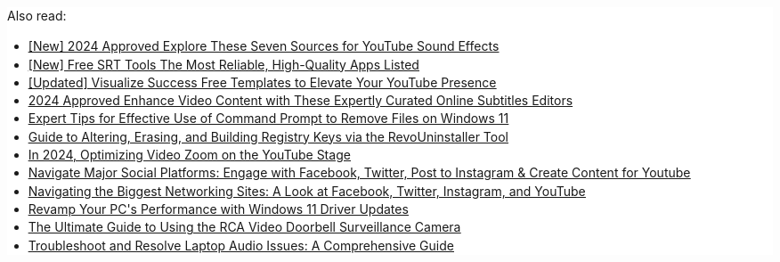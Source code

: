 <span class="atpl-alsoreadstyle">Also read:</span>
<div><ul>
<li><a href="https://youtube-sure.techidaily.com/024-approved-explore-these-seven-sources-for-youtube-sound-effects/"><u>[New] 2024 Approved Explore These Seven Sources for YouTube Sound Effects</u></a></li>
<li><a href="https://some-guidance.techidaily.com/new-free-srt-tools-the-most-reliable-high-quality-apps-listed/"><u>[New] Free SRT Tools The Most Reliable, High-Quality Apps Listed</u></a></li>
<li><a href="https://facebook-record-videos.techidaily.com/updated-visualize-success-free-templates-to-elevate-your-youtube-presence/"><u>[Updated] Visualize Success Free Templates to Elevate Your YouTube Presence</u></a></li>
<li><a href="https://fox-direct.techidaily.com/2024-approved-enhance-video-content-with-these-expertly-curated-online-subtitles-editors/"><u>2024 Approved Enhance Video Content with These Expertly Curated Online Subtitles Editors</u></a></li>
<li><a href="https://win-forum.techidaily.com/expert-tips-for-effective-use-of-command-prompt-to-remove-files-on-windows-11/"><u>Expert Tips for Effective Use of Command Prompt to Remove Files on Windows 11</u></a></li>
<li><a href="https://win-forum.techidaily.com/guide-to-altering-erasing-and-building-registry-keys-via-the-revouninstaller-tool/"><u>Guide to Altering, Erasing, and Building Registry Keys via the RevoUninstaller Tool</u></a></li>
<li><a href="https://extra-support.techidaily.com/in-2024-optimizing-video-zoom-on-the-youtube-stage/"><u>In 2024, Optimizing Video Zoom on the YouTube Stage</u></a></li>
<li><a href="https://win-forum.techidaily.com/navigate-major-social-platforms-engage-with-facebook-twitter-post-to-instagram-and-create-content-for-youtube/"><u>Navigate Major Social Platforms: Engage with Facebook, Twitter, Post to Instagram & Create Content for Youtube</u></a></li>
<li><a href="https://win-forum.techidaily.com/navigating-the-biggest-networking-sites-a-look-at-facebook-twitter-instagram-and-youtube/"><u>Navigating the Biggest Networking Sites: A Look at Facebook, Twitter, Instagram, and YouTube</u></a></li>
<li><a href="https://win-forum.techidaily.com/revamp-your-pcs-performance-with-windows-11-driver-updates/"><u>Revamp Your PC's Performance with Windows 11 Driver Updates</u></a></li>
<li><a href="https://buynow-info.techidaily.com/the-ultimate-guide-to-using-the-rca-video-doorbell-surveillance-camera/"><u>The Ultimate Guide to Using the RCA Video Doorbell Surveillance Camera</u></a></li>
<li><a href="https://sound-issues.techidaily.com/troubleshoot-and-resolve-laptop-audio-issues-a-comprehensive-guide/"><u>Troubleshoot and Resolve Laptop Audio Issues: A Comprehensive Guide</u></a></li>
</ul></div>

